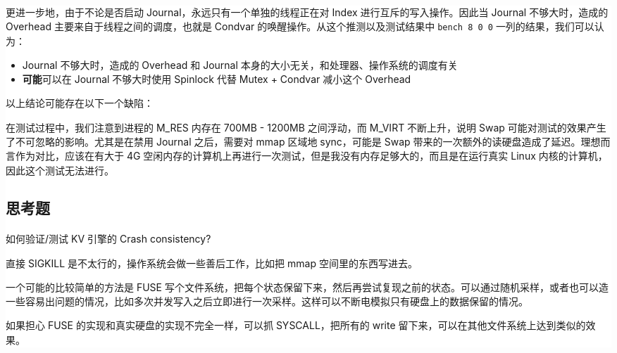 更进一步地，由于不论是否启动 Journal，永远只有一个单独的线程正在对 Index 进行互斥的写入操作。因此当 Journal 不够大时，造成的 Overhead 主要来自于线程之间的调度，也就是 Condvar 的唤醒操作。从这个推测以及测试结果中 `bench 8 0 0` 一列的结果，我们可以认为：
- Journal 不够大时，造成的 Overhead 和 Journal 本身的大小无关，和处理器、操作系统的调度有关
- **可能**可以在 Journal 不够大时使用 Spinlock 代替 Mutex + Condvar 减小这个 Overhead

以上结论可能存在以下一个缺陷：

在测试过程中，我们注意到进程的 M_RES 内存在 700MB - 1200MB 之间浮动，而 M_VIRT 不断上升，说明 Swap 可能对测试的效果产生了不可忽略的影响。尤其是在禁用 Journal 之后，需要对 mmap 区域地 sync，可能是 Swap 带来的一次额外的读硬盘造成了延迟。理想而言作为对比，应该在有大于 4G 空闲内存的计算机上再进行一次测试，但是我没有内存足够大的，而且是在运行真实 Linux 内核的计算机，因此这个测试无法进行。

## 思考题

如何验证/测试 KV 引擎的 Crash consistency?

直接 SIGKILL 是不太行的，操作系统会做一些善后工作，比如把 mmap 空间里的东西写进去。

一个可能的比较简单的方法是 FUSE 写个文件系统，把每个状态保留下来，然后再尝试复现之前的状态。可以通过随机采样，或者也可以造一些容易出问题的情况，比如多次并发写入之后立即进行一次采样。这样可以不断电模拟只有硬盘上的数据保留的情况。

如果担心 FUSE 的实现和真实硬盘的实现不完全一样，可以抓 SYSCALL，把所有的 write 留下来，可以在其他文件系统上达到类似的效果。
